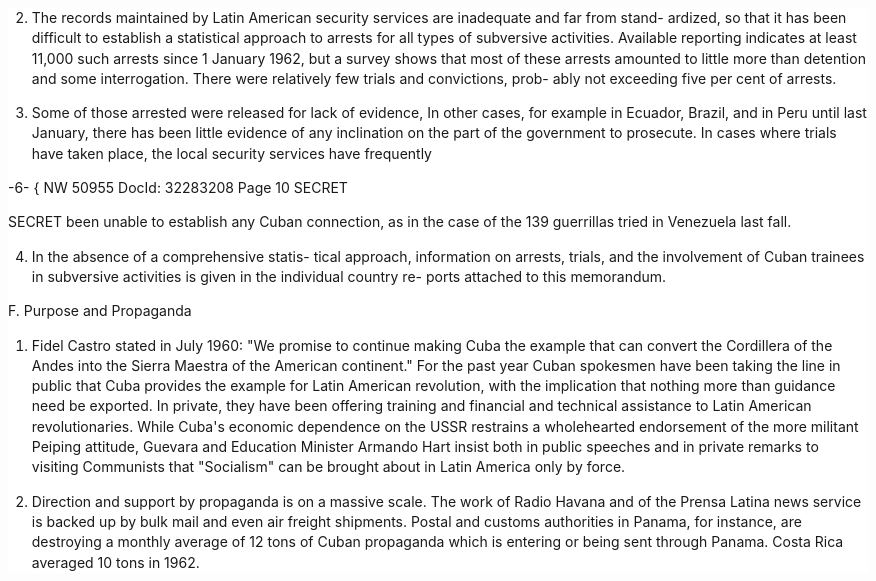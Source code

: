 2. The records maintained by Latin American
security services are inadequate and far from stand-
ardized, so that it has been difficult to establish
a statistical approach to arrests for all types of
subversive activities. Available reporting indicates
at least 11,000 such arrests since 1 January 1962,
but a survey shows that most of these arrests amounted
to little more than detention and some interrogation.
There were relatively few trials and convictions, prob-
ably not exceeding five per cent of arrests.

3. Some of those arrested were released for lack
of evidence, In other cases, for example in Ecuador,
Brazil, and in Peru until last January, there has been
little evidence of any inclination on the part of the
government to prosecute. In cases where trials have
taken place, the local security services have frequently

-6-
{
NW 50955 DocId: 32283208 Page 10
SECRET

SECRET
been unable to establish any Cuban connection, as in
the case of the 139 guerrillas tried in Venezuela
last fall.

4. In the absence of a comprehensive statis-
tical approach, information on arrests, trials,
and the involvement of Cuban trainees in subversive
activities is given in the individual country re-
ports attached to this memorandum.

F. Purpose and Propaganda

1. Fidel Castro stated in July 1960: "We
promise to continue making Cuba the example that
can convert the Cordillera of the Andes into the
Sierra Maestra of the American continent." For the
past year Cuban spokesmen have been taking the line
in public that Cuba provides the example for Latin
American revolution, with the implication that nothing
more than guidance need be exported. In private, they
have been offering training and financial and technical
assistance to Latin American revolutionaries. While
Cuba's economic dependence on the USSR restrains a
wholehearted endorsement of the more militant Peiping
attitude, Guevara and Education Minister Armando Hart
insist both in public speeches and in private remarks
to visiting Communists that "Socialism" can be brought
about in Latin America only by force.

2. Direction and support by propaganda is on
a massive scale. The work of Radio Havana and of the
Prensa Latina news service is backed up by bulk mail
and even air freight shipments. Postal and customs
authorities in Panama, for instance, are destroying
a monthly average of 12 tons of Cuban propaganda which
is entering or being sent through Panama. Costa Rica
averaged 10 tons in 1962.
